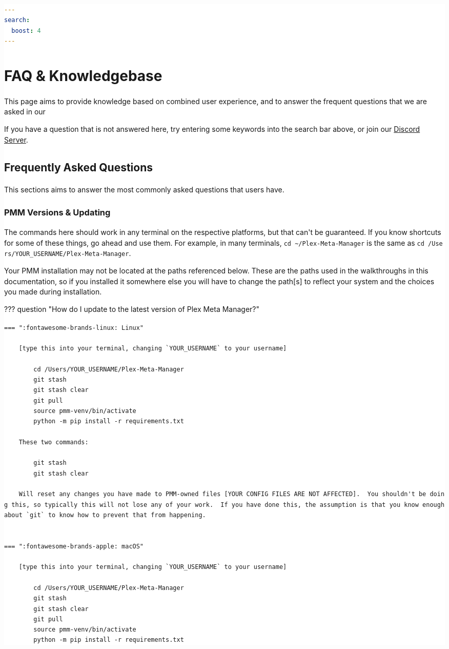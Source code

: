 ```yaml
---
search:
  boost: 4
---
```

# FAQ & Knowledgebase

This page aims to provide knowledge based on combined user experience, and to answer the frequent questions that we are asked in our 

If you have a question that is not answered here, try entering some keywords into the search bar above, or join our [Discord Server](https://metamanager.wiki/en/latest/discord/).

## Frequently Asked Questions

This sections aims to answer the most commonly asked questions that users have.

### PMM Versions & Updating

The commands here should work in any terminal on the respective platforms, but that can't be guaranteed.  If you know shortcuts for some of these things, go ahead and use them.  For example, in many terminals, `cd ~/Plex-Meta-Manager` is the same as `cd /Users/YOUR_USERNAME/Plex-Meta-Manager`.  

Your PMM installation may not be located at the paths referenced below.  These are the paths used in the walkthroughs in this documentation, so if you installed it somewhere else you will have to change the path[s] to reflect your system and the choices you made during installation.

??? question "How do I update to the latest version of Plex Meta Manager?"

    === ":fontawesome-brands-linux: Linux"
    
        [type this into your terminal, changing `YOUR_USERNAME` to your username]

            cd /Users/YOUR_USERNAME/Plex-Meta-Manager
            git stash
            git stash clear
            git pull
            source pmm-venv/bin/activate
            python -m pip install -r requirements.txt

        These two commands:

            git stash
            git stash clear

        Will reset any changes you have made to PMM-owned files [YOUR CONFIG FILES ARE NOT AFFECTED].  You shouldn't be doing this, so typically this will not lose any of your work.  If you have done this, the assumption is that you know enough about `git` to know how to prevent that from happening.

    
    === ":fontawesome-brands-apple: macOS"
    
        [type this into your terminal, changing `YOUR_USERNAME` to your username]

            cd /Users/YOUR_USERNAME/Plex-Meta-Manager
            git stash
            git stash clear
            git pull
            source pmm-venv/bin/activate
            python -m pip install -r requirements.txt
